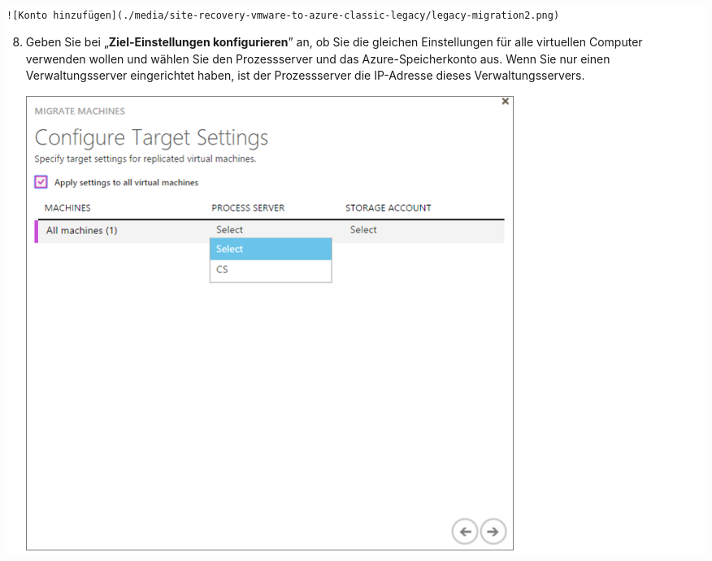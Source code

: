 	![Konto hinzufügen](./media/site-recovery-vmware-to-azure-classic-legacy/legacy-migration2.png)

8. Geben Sie bei „**Ziel-Einstellungen konfigurieren**” an, ob Sie die gleichen Einstellungen für alle virtuellen Computer verwenden wollen und wählen Sie den Prozessserver und das Azure-Speicherkonto aus. Wenn Sie nur einen Verwaltungsserver eingerichtet haben, ist der Prozessserver die IP-Adresse dieses Verwaltungsservers.

	![Konto hinzufügen](./media/site-recovery-vmware-to-azure-classic-legacy/legacy-migration3.png)